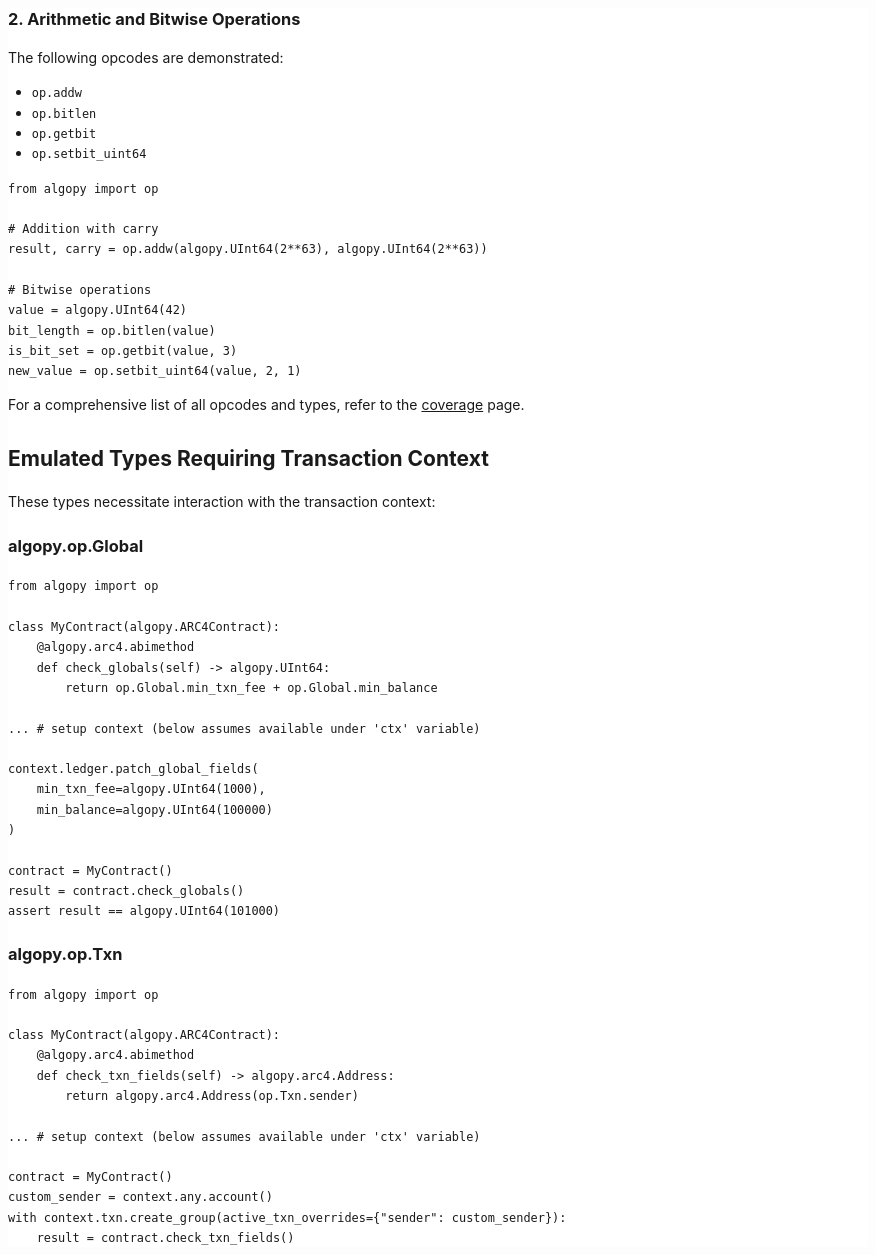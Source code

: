 ### 2. Arithmetic and Bitwise Operations

The following opcodes are demonstrated:

- `op.addw`
- `op.bitlen`
- `op.getbit`
- `op.setbit_uint64`

```{testcode}
from algopy import op

# Addition with carry
result, carry = op.addw(algopy.UInt64(2**63), algopy.UInt64(2**63))

# Bitwise operations
value = algopy.UInt64(42)
bit_length = op.bitlen(value)
is_bit_set = op.getbit(value, 3)
new_value = op.setbit_uint64(value, 2, 1)
```

For a comprehensive list of all opcodes and types, refer to the [coverage](../coverage) page.

## Emulated Types Requiring Transaction Context

These types necessitate interaction with the transaction context:

### algopy.op.Global

```{testcode}
from algopy import op

class MyContract(algopy.ARC4Contract):
    @algopy.arc4.abimethod
    def check_globals(self) -> algopy.UInt64:
        return op.Global.min_txn_fee + op.Global.min_balance

... # setup context (below assumes available under 'ctx' variable)

context.ledger.patch_global_fields(
    min_txn_fee=algopy.UInt64(1000),
    min_balance=algopy.UInt64(100000)
)

contract = MyContract()
result = contract.check_globals()
assert result == algopy.UInt64(101000)
```

### algopy.op.Txn

```{testcode}
from algopy import op

class MyContract(algopy.ARC4Contract):
    @algopy.arc4.abimethod
    def check_txn_fields(self) -> algopy.arc4.Address:
        return algopy.arc4.Address(op.Txn.sender)

... # setup context (below assumes available under 'ctx' variable)

contract = MyContract()
custom_sender = context.any.account()
with context.txn.create_group(active_txn_overrides={"sender": custom_sender}):
    result = contract.check_txn_fields()
```